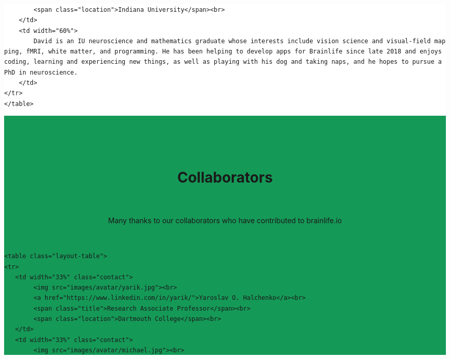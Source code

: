             <span class="location">Indiana University</span><br>
        </td>
        <td width="60%">
            David is an IU neuroscience and mathematics graduate whose interests include vision science and visual-field mapping, fMRI, white matter, and programming. He has been helping to develop apps for Brainlife since late 2018 and enjoys coding, learning and experiencing new things, as well as playing with his dog and taking naps, and he hopes to pursue a PhD in neuroscience.
        </td>
    </tr>
    </table>
</div>

<div class="colorback" style="background-color: #159957">
    <br>
    <br>
    <br>
    <center>
        <h1>Collaborators</h1>
        <br>
        <p>Many thanks to our collaborators who have contributed to brainlife.io</p>
    </center>
    <br>

    <table class="layout-table">
    <tr>
       <td width="33%" class="contact">
            <img src="images/avatar/yarik.jpg"><br>
            <a href="https://www.linkedin.com/in/yarik/">Yaroslav O. Halchenko</a><br>
            <span class="title">Research Associate Professor</span><br>
            <span class="location">Dartmouth College</span><br>
       </td>
       <td width="33%" class="contact">
            <img src="images/avatar/michael.jpg"><br>